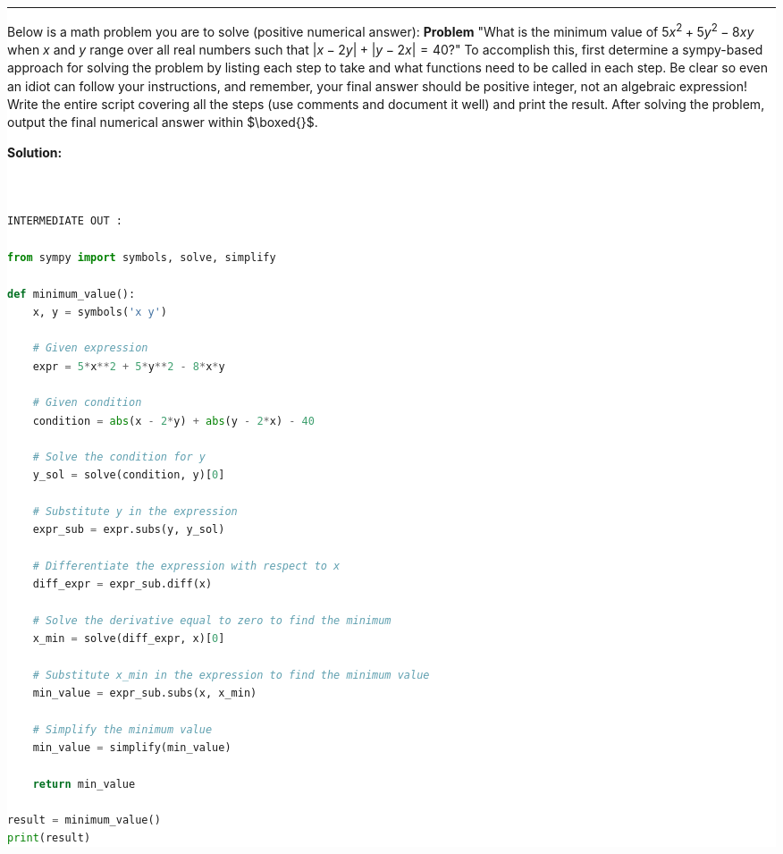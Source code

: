 
---

Below is a math problem you are to solve (positive numerical answer):
**Problem**
"What is the minimum value of $5x^2+5y^2-8xy$ when $x$ and $y$ range over all real numbers such that $|x-2y| + |y-2x| = 40$?"
To accomplish this, first determine a sympy-based approach for solving the problem by listing each step to take and what functions need to be called in each step. Be clear so even an idiot can follow your instructions, and remember, your final answer should be positive integer, not an algebraic expression!
Write the entire script covering all the steps (use comments and document it well) and print the result. After solving the problem, output the final numerical answer within $\boxed{}$.

**Solution:** 


```python


INTERMEDIATE OUT :

from sympy import symbols, solve, simplify

def minimum_value():
    x, y = symbols('x y')

    # Given expression
    expr = 5*x**2 + 5*y**2 - 8*x*y

    # Given condition
    condition = abs(x - 2*y) + abs(y - 2*x) - 40

    # Solve the condition for y
    y_sol = solve(condition, y)[0]

    # Substitute y in the expression
    expr_sub = expr.subs(y, y_sol)

    # Differentiate the expression with respect to x
    diff_expr = expr_sub.diff(x)

    # Solve the derivative equal to zero to find the minimum
    x_min = solve(diff_expr, x)[0]

    # Substitute x_min in the expression to find the minimum value
    min_value = expr_sub.subs(x, x_min)

    # Simplify the minimum value
    min_value = simplify(min_value)

    return min_value

result = minimum_value()
print(result)
```
